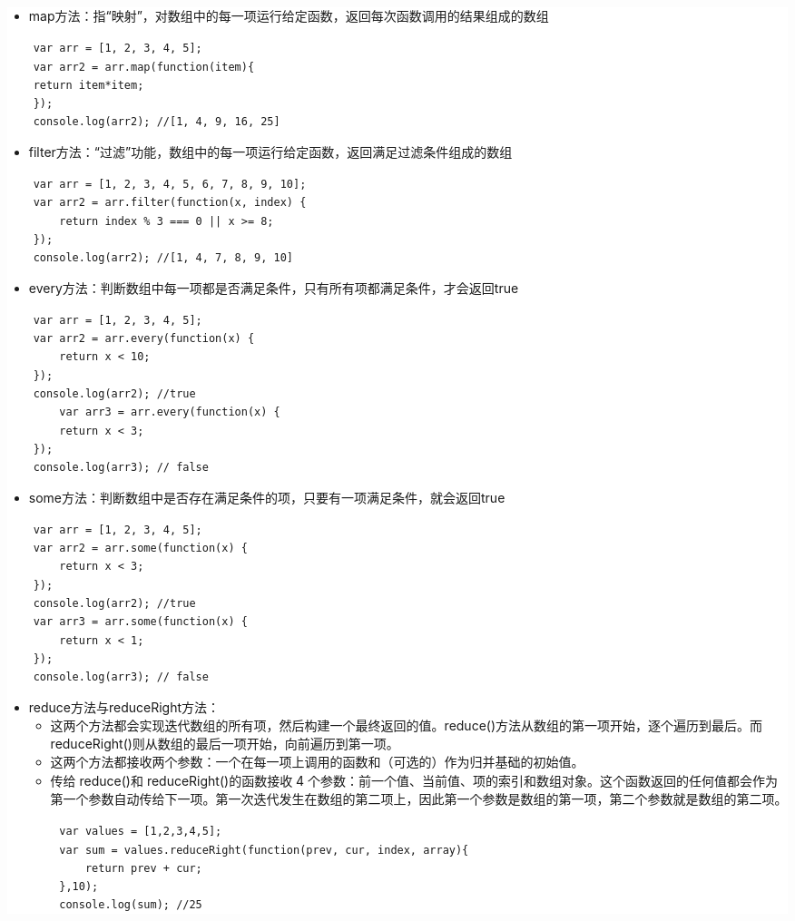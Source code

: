 * map方法：指“映射”，对数组中的每一项运行给定函数，返回每次函数调用的结果组成的数组
```
    var arr = [1, 2, 3, 4, 5];
    var arr2 = arr.map(function(item){
    return item*item;
    });
    console.log(arr2); //[1, 4, 9, 16, 25]
```

* filter方法：“过滤”功能，数组中的每一项运行给定函数，返回满足过滤条件组成的数组
```
    var arr = [1, 2, 3, 4, 5, 6, 7, 8, 9, 10];
    var arr2 = arr.filter(function(x, index) {
        return index % 3 === 0 || x >= 8;
    });
    console.log(arr2); //[1, 4, 7, 8, 9, 10]
```

* every方法：判断数组中每一项都是否满足条件，只有所有项都满足条件，才会返回true
```
    var arr = [1, 2, 3, 4, 5];
    var arr2 = arr.every(function(x) {
        return x < 10;
    });
    console.log(arr2); //true
        var arr3 = arr.every(function(x) {
        return x < 3;
    });
    console.log(arr3); // false
```

* some方法：判断数组中是否存在满足条件的项，只要有一项满足条件，就会返回true
```
    var arr = [1, 2, 3, 4, 5];
    var arr2 = arr.some(function(x) {
        return x < 3;
    });
    console.log(arr2); //true
    var arr3 = arr.some(function(x) {
        return x < 1;
    });
    console.log(arr3); // false
```

* reduce方法与reduceRight方法：
    - 这两个方法都会实现迭代数组的所有项，然后构建一个最终返回的值。reduce()方法从数组的第一项开始，逐个遍历到最后。而 reduceRight()则从数组的最后一项开始，向前遍历到第一项。
    - 这两个方法都接收两个参数：一个在每一项上调用的函数和（可选的）作为归并基础的初始值。
    - 传给 reduce()和 reduceRight()的函数接收 4 个参数：前一个值、当前值、项的索引和数组对象。这个函数返回的任何值都会作为第一个参数自动传给下一项。第一次迭代发生在数组的第二项上，因此第一个参数是数组的第一项，第二个参数就是数组的第二项。
```
        var values = [1,2,3,4,5];
        var sum = values.reduceRight(function(prev, cur, index, array){
            return prev + cur;
        },10);
        console.log(sum); //25
```
